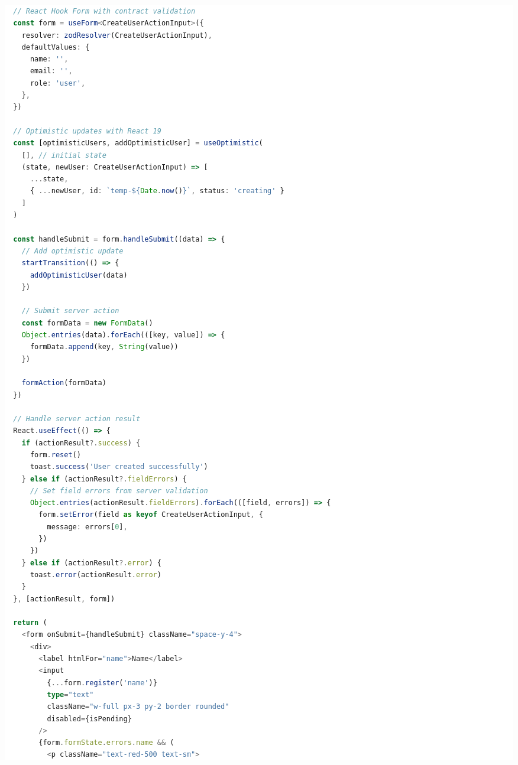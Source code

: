 ```typescript
  // React Hook Form with contract validation
  const form = useForm<CreateUserActionInput>({
    resolver: zodResolver(CreateUserActionInput),
    defaultValues: {
      name: '',
      email: '',
      role: 'user',
    },
  })

  // Optimistic updates with React 19
  const [optimisticUsers, addOptimisticUser] = useOptimistic(
    [], // initial state
    (state, newUser: CreateUserActionInput) => [
      ...state,
      { ...newUser, id: `temp-${Date.now()}`, status: 'creating' }
    ]
  )

  const handleSubmit = form.handleSubmit((data) => {
    // Add optimistic update
    startTransition(() => {
      addOptimisticUser(data)
    })

    // Submit server action
    const formData = new FormData()
    Object.entries(data).forEach(([key, value]) => {
      formData.append(key, String(value))
    })
    
    formAction(formData)
  })

  // Handle server action result
  React.useEffect(() => {
    if (actionResult?.success) {
      form.reset()
      toast.success('User created successfully')
    } else if (actionResult?.fieldErrors) {
      // Set field errors from server validation
      Object.entries(actionResult.fieldErrors).forEach(([field, errors]) => {
        form.setError(field as keyof CreateUserActionInput, {
          message: errors[0],
        })
      })
    } else if (actionResult?.error) {
      toast.error(actionResult.error)
    }
  }, [actionResult, form])

  return (
    <form onSubmit={handleSubmit} className="space-y-4">
      <div>
        <label htmlFor="name">Name</label>
        <input
          {...form.register('name')}
          type="text"
          className="w-full px-3 py-2 border rounded"
          disabled={isPending}
        />
        {form.formState.errors.name && (
          <p className="text-red-500 text-sm">
```